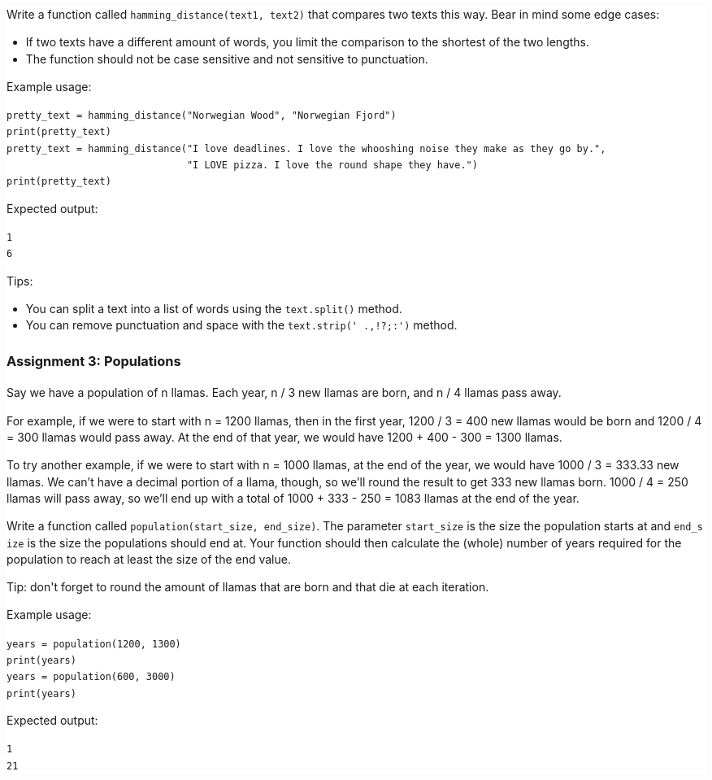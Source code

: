 Write a function called `hamming_distance(text1, text2)` that compares two texts this way. Bear in mind some edge cases:

- If two texts have a different amount of words, you limit the comparison to the shortest of the two lengths.
- The function should not be case sensitive and not sensitive to punctuation.

Example usage:

    pretty_text = hamming_distance("Norwegian Wood", "Norwegian Fjord")
    print(pretty_text)
    pretty_text = hamming_distance("I love deadlines. I love the whooshing noise they make as they go by.",
                                   "I LOVE pizza. I love the round shape they have.")
    print(pretty_text)

 Expected output:

    1
    6

Tips:

- You can split a text into a list of words using the `text.split()` method.
- You can remove punctuation and space with the `text.strip(' .,!?;:')` method.

### Assignment 3: Populations

Say we have a population of n llamas. Each year, n / 3 new llamas are born, and n / 4 llamas pass away.

For example, if we were to start with n = 1200 llamas, then in the first year, 1200 / 3 = 400 new llamas would be born and 1200 / 4 = 300 llamas would pass away. At the end of that year, we would have 1200 + 400 - 300 = 1300 llamas.

To try another example, if we were to start with n = 1000 llamas, at the end of the year, we would have 1000 / 3 = 333.33 new llamas. We can’t have a decimal portion of a llama, though, so we’ll round the result to get 333 new llamas born. 1000 / 4 = 250 llamas will pass away, so we’ll end up with a total of 1000 + 333 - 250 = 1083 llamas at the end of the year.

Write a function called `population(start_size, end_size)`. The parameter `start_size` is the size the population starts at and `end_size` is the size the populations should end at. Your function should then calculate the (whole) number of years required for the population to reach at least the size of the end value.

Tip: don't forget to round the amount of llamas that are born and that die at each iteration.

Example usage:

    years = population(1200, 1300)
    print(years)
    years = population(600, 3000)
    print(years)

Expected output:

    1
    21

